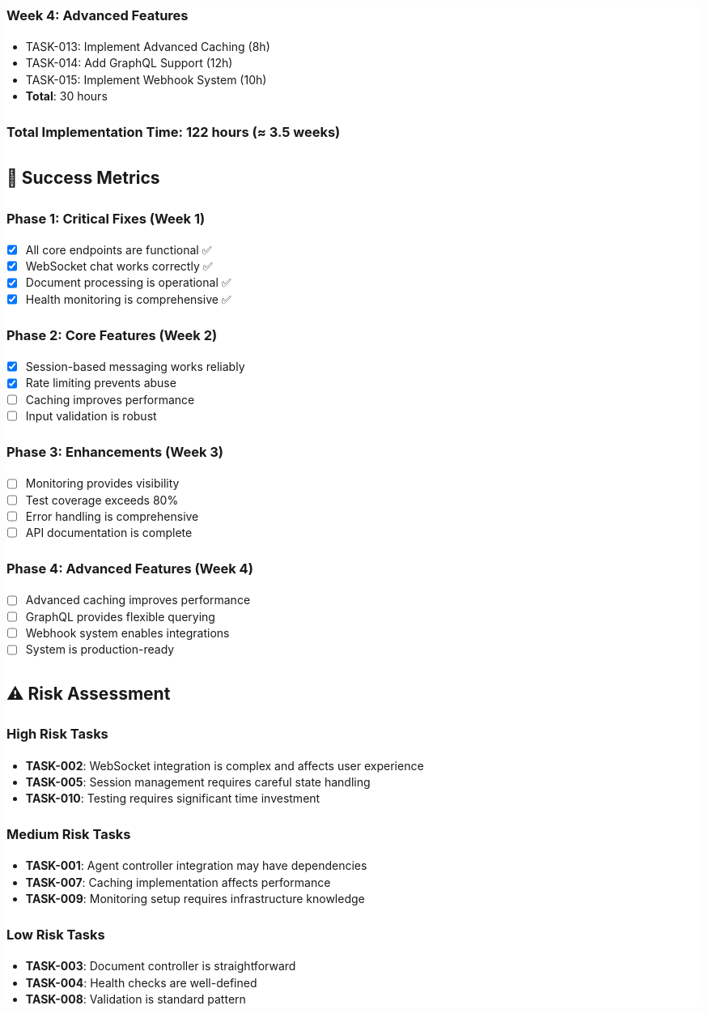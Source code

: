 ### **Week 4: Advanced Features**
- TASK-013: Implement Advanced Caching (8h)
- TASK-014: Add GraphQL Support (12h)
- TASK-015: Implement Webhook System (10h)
- **Total**: 30 hours

### **Total Implementation Time**: 122 hours (≈ 3.5 weeks)

## **🎯 Success Metrics**

### **Phase 1: Critical Fixes (Week 1)**
- [x] All core endpoints are functional ✅
- [x] WebSocket chat works correctly ✅
- [x] Document processing is operational ✅
- [x] Health monitoring is comprehensive ✅

### **Phase 2: Core Features (Week 2)**
- [x] Session-based messaging works reliably
- [x] Rate limiting prevents abuse
- [ ] Caching improves performance
- [ ] Input validation is robust

### **Phase 3: Enhancements (Week 3)**
- [ ] Monitoring provides visibility
- [ ] Test coverage exceeds 80%
- [ ] Error handling is comprehensive
- [ ] API documentation is complete

### **Phase 4: Advanced Features (Week 4)**
- [ ] Advanced caching improves performance
- [ ] GraphQL provides flexible querying
- [ ] Webhook system enables integrations
- [ ] System is production-ready

## **⚠️ Risk Assessment**

### **High Risk Tasks**
- **TASK-002**: WebSocket integration is complex and affects user experience
- **TASK-005**: Session management requires careful state handling
- **TASK-010**: Testing requires significant time investment

### **Medium Risk Tasks**
- **TASK-001**: Agent controller integration may have dependencies
- **TASK-007**: Caching implementation affects performance
- **TASK-009**: Monitoring setup requires infrastructure knowledge

### **Low Risk Tasks**
- **TASK-003**: Document controller is straightforward
- **TASK-004**: Health checks are well-defined
- **TASK-008**: Validation is standard pattern
